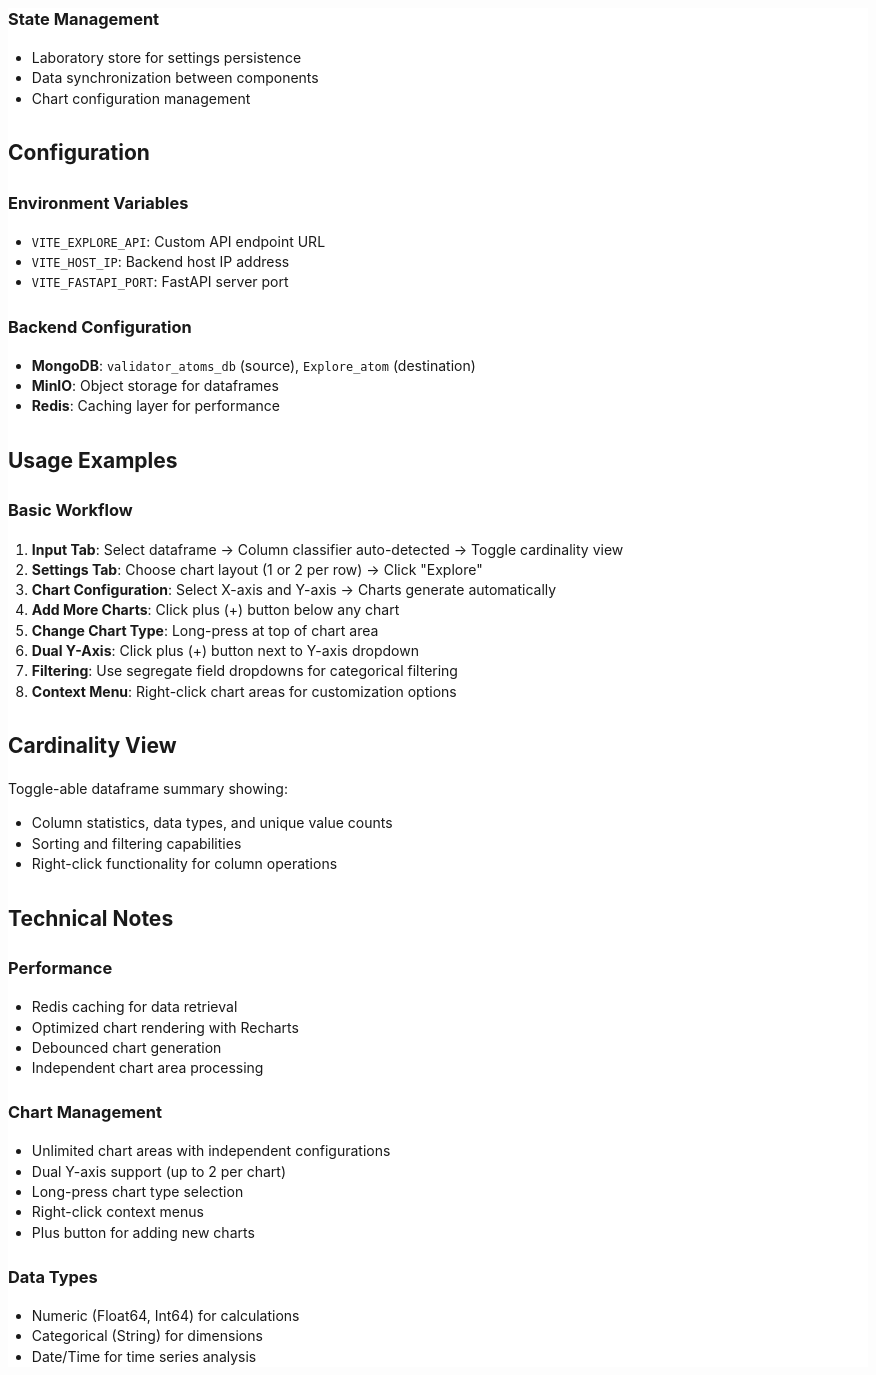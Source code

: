 ### State Management
- Laboratory store for settings persistence
- Data synchronization between components
- Chart configuration management

## Configuration

### Environment Variables
- `VITE_EXPLORE_API`: Custom API endpoint URL
- `VITE_HOST_IP`: Backend host IP address
- `VITE_FASTAPI_PORT`: FastAPI server port

### Backend Configuration
- **MongoDB**: `validator_atoms_db` (source), `Explore_atom` (destination)
- **MinIO**: Object storage for dataframes
- **Redis**: Caching layer for performance

## Usage Examples

### Basic Workflow
1. **Input Tab**: Select dataframe → Column classifier auto-detected → Toggle cardinality view
2. **Settings Tab**: Choose chart layout (1 or 2 per row) → Click "Explore"
3. **Chart Configuration**: Select X-axis and Y-axis → Charts generate automatically
4. **Add More Charts**: Click plus (+) button below any chart
5. **Change Chart Type**: Long-press at top of chart area
6. **Dual Y-Axis**: Click plus (+) button next to Y-axis dropdown
7. **Filtering**: Use segregate field dropdowns for categorical filtering
8. **Context Menu**: Right-click chart areas for customization options

## Cardinality View

Toggle-able dataframe summary showing:
- Column statistics, data types, and unique value counts
- Sorting and filtering capabilities
- Right-click functionality for column operations

## Technical Notes

### Performance
- Redis caching for data retrieval
- Optimized chart rendering with Recharts
- Debounced chart generation
- Independent chart area processing

### Chart Management
- Unlimited chart areas with independent configurations
- Dual Y-axis support (up to 2 per chart)
- Long-press chart type selection
- Right-click context menus
- Plus button for adding new charts

### Data Types
- Numeric (Float64, Int64) for calculations
- Categorical (String) for dimensions
- Date/Time for time series analysis

